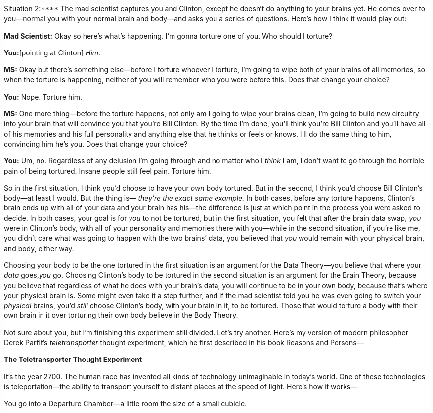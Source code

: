 Situation 2:**** The mad scientist captures you and Clinton, except he doesn’t do anything to your brains yet. He comes over to you—normal you with your normal brain and body—and asks you a series of questions. Here’s how I think it would play out:

**Mad Scientist:** Okay so here’s what’s happening. I’m gonna torture one of you. Who should I torture?

**You:**[pointing at Clinton] _Him_.

**MS:** Okay but there’s something else—before I torture whoever I torture, I’m going to wipe both of your brains of all memories, so when the torture is happening, neither of you will remember who you were before this. Does that change your choice?

**You:** Nope. Torture him.

**MS:** One more thing—before the torture happens, not only am I going to wipe your brains clean, I’m going to build new circuitry into your brain that will convince you that you’re Bill Clinton. By the time I’m done, you’ll think you’re Bill Clinton and you’ll have all of his memories and his full personality and anything else that he thinks or feels or knows. I’ll do the same thing to him, convincing him he’s you. Does that change your choice?

**You:** Um, no. Regardless of any delusion I’m going through and no matter who I _think_ I am, I don’t want to go through the horrible pain of being tortured. Insane people still feel pain. Torture him.

So in the first situation, I think you’d choose to have your _own_ body tortured. But in the second, I think you’d choose Bill Clinton’s body—at least I would. But the thing is— _they’re the exact same example._ In both cases, before any torture happens, Clinton’s brain ends up with all of your data and your brain has his—the difference is just at which point in the process you were asked to decide. In both cases, your goal is for _you_ to not be tortured, but in the first situation, you felt that after the brain data swap, _you_ were in Clinton’s body, with all of your personality and memories there with you—while in the second situation, if you’re like me, you didn’t care what was going to happen with the two brains’ data, you believed that _you_ would remain with your physical brain, and body, either way.

Choosing your body to be the one tortured in the first situation is an argument for the Data Theory—you believe that where your _data_ goes,_you_ go. Choosing Clinton’s body to be tortured in the second situation is an argument for the Brain Theory, because you believe that regardless of what he does with your brain’s data, you will continue to be in your own body, because that’s where your physical brain is. Some might even take it a step further, and if the mad scientist told you he was even going to switch your _physical_ brains, you’d _still_ choose Clinton’s body, with your brain in it, to be tortured. Those that would torture a body with their own brain in it over torturing their own body believe in the Body Theory.

Not sure about you, but I’m finishing this experiment still divided. Let’s try another. Here’s my version of modern philosopher Derek Parfit’s _teletransporter_ thought experiment, which he first described in his book [Reasons and Persons](https://www.amazon.com/Reasons-Persons-Derek-Parfit/dp/019824908X)—

**The Teletransporter Thought Experiment**

It’s the year 2700. The human race has invented all kinds of technology unimaginable in today’s world. One of these technologies is teleportation—the ability to transport yourself to distant places at the speed of light. Here’s how it works—

You go into a Departure Chamber—a little room the size of a small cubicle.
